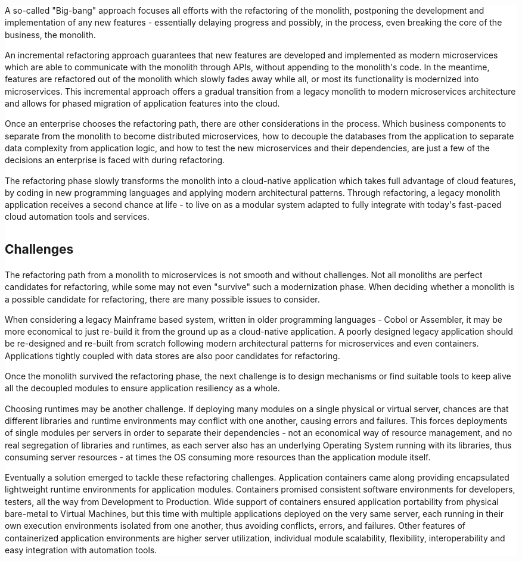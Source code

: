 A so-called "Big-bang" approach focuses all efforts with the refactoring of the monolith, postponing the development and implementation of any new features - essentially delaying progress and possibly, in the process, even breaking the core of the business, the monolith.

An incremental refactoring approach guarantees that new features are developed and implemented as modern microservices which are able to communicate with the monolith through APIs, without appending to the monolith's code. In the meantime, features are refactored out of the monolith which slowly fades away while all, or most its functionality is modernized into microservices. This incremental approach offers a gradual transition from a legacy monolith to modern microservices architecture and allows for phased migration of application features into the cloud.

Once an enterprise chooses the refactoring path, there are other considerations in the process. Which business components to separate from the monolith to become distributed microservices, how to decouple the databases from the application to separate data complexity from application logic, and how to test the new microservices and their dependencies, are just a few of the decisions an enterprise is faced with during refactoring.

The refactoring phase slowly transforms the monolith into a cloud-native application which takes full advantage of cloud features, by coding in new programming languages and applying modern architectural patterns. Through refactoring, a legacy monolith application receives a second chance at life - to live on as a modular system adapted to fully integrate with today's fast-paced cloud automation tools and services.

## Challenges

The refactoring path from a monolith to microservices is not smooth and without challenges. Not all monoliths are perfect candidates for refactoring, while some may not even "survive" such a modernization phase. When deciding whether a monolith is a possible candidate for refactoring, there are many possible issues to consider.

When considering a legacy Mainframe based system, written in older programming languages - Cobol or Assembler, it may be more economical to just re-build it from the ground up as a cloud-native application. A poorly designed legacy application should be re-designed and re-built from scratch following modern architectural patterns for microservices and even containers. Applications tightly coupled with data stores are also poor candidates for refactoring.

Once the monolith survived the refactoring phase, the next challenge is to design mechanisms or find suitable tools to keep alive all the decoupled modules to ensure application resiliency as a whole. 

Choosing runtimes may be another challenge. If deploying many modules on a single physical or virtual server, chances are that different libraries and runtime environments may conflict with one another, causing errors and failures. This forces deployments of single modules per servers in order to separate their dependencies - not an economical way of resource management, and no real segregation of libraries and runtimes, as each server also has an underlying Operating System running with its libraries, thus consuming server resources - at times the OS consuming more resources than the application module itself.

Eventually a solution emerged to tackle these refactoring challenges. Application containers came along providing encapsulated lightweight runtime environments for application modules. Containers promised consistent software environments for developers, testers, all the way from Development to Production. Wide support of containers ensured application portability from physical bare-metal to Virtual Machines, but this time with multiple applications deployed on the very same server, each running in their own execution environments isolated from one another, thus avoiding conflicts, errors, and failures. Other features of containerized application environments are higher server utilization, individual module scalability, flexibility, interoperability and easy integration with automation tools.

